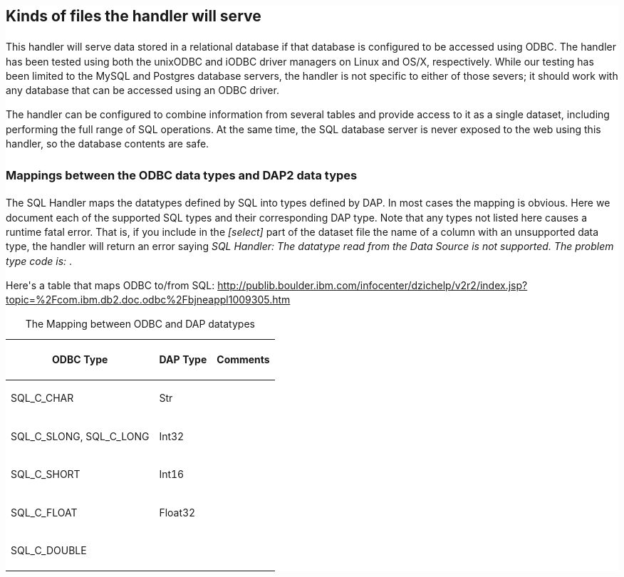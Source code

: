 ## Kinds of files the handler will serve

This handler will serve data stored in a relational database if that
database is configured to be accessed using ODBC. The handler has been
tested using both the unixODBC and iODBC driver managers on Linux and
OS/X, respectively. While our testing has been limited to the MySQL and
Postgres database servers, the handler is not specific to either of
those severs; it should work with any database that can be accessed
using an ODBC driver.

The handler can be configured to combine information from several tables
and provide access to it as a single dataset, including performing the
full range of SQL operations. At the same time, the SQL database server
is never exposed to the web using this handler, so the database contents
are safe.

### Mappings between the ODBC data types and DAP2 data types

The SQL Handler maps the datatypes defined by SQL into types defined by
DAP. In most cases the mapping is obvious. Here we document each of the
supported SQL types and their corresponding DAP type. Note that any
types not listed here causes a runtime fatal error. That is, if you
include in the *\[select\]* part of the dataset file the name of a
column with an unsupported data type, the handler will return an error
saying *SQL Handler: The datatype read from the Data Source is not
supported. The problem type code is: <type code>*.

Here's a table that maps ODBC to/from SQL:
<http://publib.boulder.ibm.com/infocenter/dzichelp/v2r2/index.jsp?topic=%2Fcom.ibm.db2.doc.odbc%2Fbjneappl1009305.htm>

<table>
<caption>The Mapping between ODBC and DAP datatypes</caption>
<thead>
<tr class="header">
<th><p>ODBC Type</p></th>
<th><p>DAP Type</p></th>
<th><p>Comments</p></th>
</tr>
</thead>
<tbody>
<tr class="odd">
<td><p>SQL_C_CHAR</p></td>
<td><p>Str</p></td>
<td></td>
</tr>
<tr class="even">
<td><p>SQL_C_SLONG, SQL_C_LONG</p></td>
<td><p>Int32</p></td>
<td></td>
</tr>
<tr class="odd">
<td><p>SQL_C_SHORT</p></td>
<td><p>Int16</p></td>
<td></td>
</tr>
<tr class="even">
<td><p>SQL_C_FLOAT</p></td>
<td><p>Float32</p></td>
<td></td>
</tr>
<tr class="odd">
<td><p>SQL_C_DOUBLE</p></td>